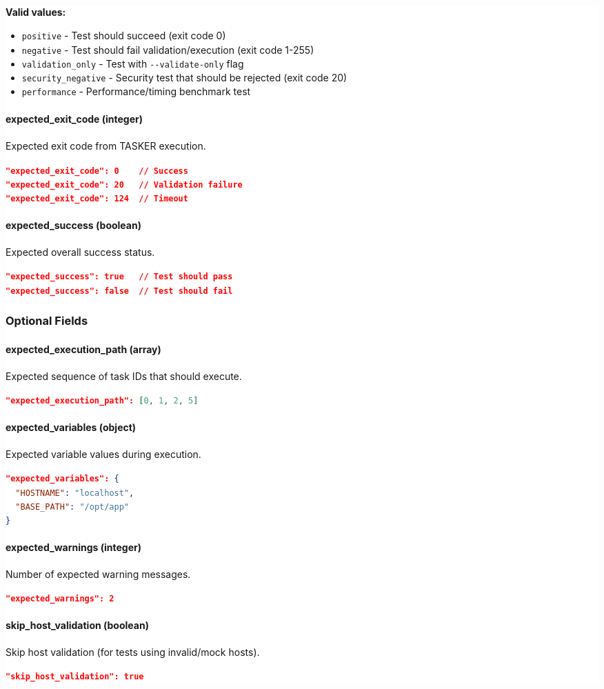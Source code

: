 **Valid values:**
- `positive` - Test should succeed (exit code 0)
- `negative` - Test should fail validation/execution (exit code 1-255)
- `validation_only` - Test with `--validate-only` flag
- `security_negative` - Security test that should be rejected (exit code 20)
- `performance` - Performance/timing benchmark test

#### **expected_exit_code** (integer)
Expected exit code from TASKER execution.

```json
"expected_exit_code": 0    // Success
"expected_exit_code": 20   // Validation failure
"expected_exit_code": 124  // Timeout
```

#### **expected_success** (boolean)
Expected overall success status.

```json
"expected_success": true   // Test should pass
"expected_success": false  // Test should fail
```

### Optional Fields

#### **expected_execution_path** (array)
Expected sequence of task IDs that should execute.

```json
"expected_execution_path": [0, 1, 2, 5]
```

#### **expected_variables** (object)
Expected variable values during execution.

```json
"expected_variables": {
  "HOSTNAME": "localhost",
  "BASE_PATH": "/opt/app"
}
```

#### **expected_warnings** (integer)
Number of expected warning messages.

```json
"expected_warnings": 2
```

#### **skip_host_validation** (boolean)
Skip host validation (for tests using invalid/mock hosts).

```json
"skip_host_validation": true
```
